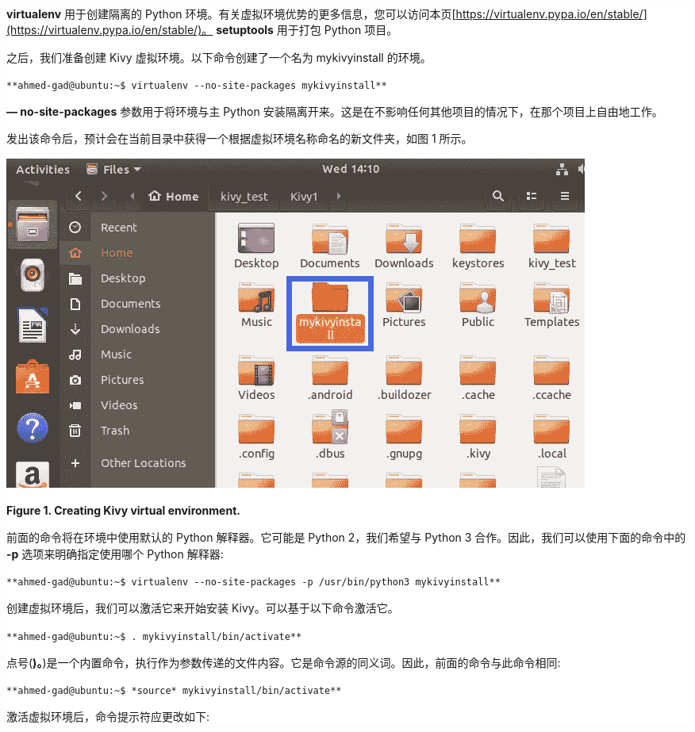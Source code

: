 **virtualenv** 用于创建隔离的 Python 环境。有关虚拟环境优势的更多信息，您可以访问本页[https://virtualenv.pypa.io/en/stable/](https://virtualenv.pypa.io/en/stable/)。 **setuptools** 用于打包 Python 项目。

之后，我们准备创建 Kivy 虚拟环境。以下命令创建了一个名为 mykivyinstall 的环境。

```
**ahmed-gad@ubuntu:~$ virtualenv --no-site-packages mykivyinstall**
```

**— no-site-packages** 参数用于将环境与主 Python 安装隔离开来。这是在不影响任何其他项目的情况下，在那个项目上自由地工作。

发出该命令后，预计会在当前目录中获得一个根据虚拟环境名称命名的新文件夹，如图 1 所示。

![](img/42d63b30e53185df78731cf5ff450ca5.png)

**Figure 1\. Creating Kivy virtual environment.**

前面的命令将在环境中使用默认的 Python 解释器。它可能是 Python 2，我们希望与 Python 3 合作。因此，我们可以使用下面的命令中的 **-p** 选项来明确指定使用哪个 Python 解释器:

```
**ahmed-gad@ubuntu:~$ virtualenv --no-site-packages -p /usr/bin/python3 mykivyinstall**
```

创建虚拟环境后，我们可以激活它来开始安装 Kivy。可以基于以下命令激活它。

```
**ahmed-gad@ubuntu:~$ . mykivyinstall/bin/activate**
```

点号(**)。**)是一个内置命令，执行作为参数传递的文件内容。它是命令源的同义词。因此，前面的命令与此命令相同:

```
**ahmed-gad@ubuntu:~$ *source* mykivyinstall/bin/activate**
```

激活虚拟环境后，命令提示符应更改如下:
